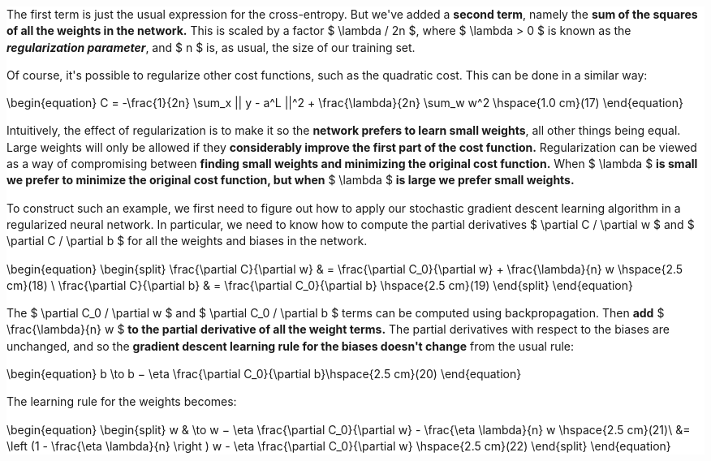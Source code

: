 The first term is just the usual expression for the cross-entropy. But we've added a **second term**, namely the **sum of the squares of all the weights in the network.** This is scaled by a factor $ \lambda / 2n $, where $ \lambda > 0 $ is known as the ***regularization parameter***, and $ n $ is, as usual, the size of our training set.

Of course, it's possible to regularize other cost functions, such as the quadratic cost. This can be done in a similar way:

\begin{equation}
		C = -\frac{1}{2n} \sum_x || y - a^L ||^2 +
		\frac{\lambda}{2n} \sum_w w^2
		\hspace{1.0 cm}(17)
\end{equation}

Intuitively, the effect of regularization is to make it so the **network prefers to learn small weights**, all other things being equal. Large weights will only be allowed if they **considerably improve the first part of the cost function.** Regularization can be viewed as a way of compromising between **finding small weights and minimizing the original cost function.** When $ \lambda $ **is small we prefer to minimize the original cost function, but when** $ \lambda $ **is large we prefer small weights.**

To construct such an example, we first need to figure out how to apply our stochastic gradient descent learning algorithm in a regularized neural network. In particular, we need to know how to compute the partial derivatives $ \partial C / \partial w $ and $ \partial C / \partial b $ for all the weights and biases in the network.

\begin{equation}
	\begin{split}
		\frac{\partial C}{\partial w} & = \frac{\partial C_0}{\partial w} +
		\frac{\lambda}{n} w \hspace{2.5 cm}(18) \\
		\frac{\partial C}{\partial b} & = \frac{\partial C_0}{\partial b}
		\hspace{2.5 cm}(19)
	\end{split}
\end{equation}

The $ \partial C_0 / \partial w $ and $ \partial C_0 / \partial b $ terms can be computed using backpropagation. Then **add** $ \frac{\lambda}{n} w $ **to the partial derivative of all the weight terms.** The partial derivatives with respect to the biases are unchanged, and so the **gradient descent learning rule for the biases doesn't change** from the usual rule:

\begin{equation}
	b \to b − \eta \frac{\partial C_0}{\partial b}\hspace{2.5 cm}(20)
\end{equation}

The learning rule for the weights becomes:

\begin{equation}
	\begin{split}
		w & \to w − \eta \frac{\partial C_0}{\partial w} -
		\frac{\eta \lambda}{n} w \hspace{2.5 cm}(21)\\
		&= \left (1 - \frac{\eta \lambda}{n} \right ) w - \eta
		\frac{\partial C_0}{\partial w}
		\hspace{2.5 cm}(22)
	\end{split}
\end{equation}
